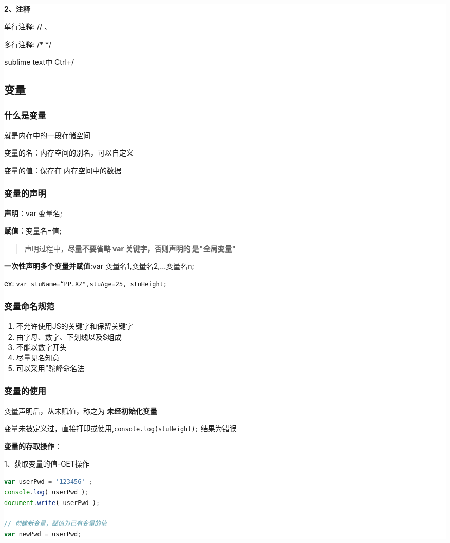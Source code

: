 **2、注释**

单行注释: // 、

多行注释: /* */

 sublime text中 Ctrl+/



## 变量

### 什么是变量

就是内存中的一段存储空间 

变量的名：内存空间的别名，可以自定义 

变量的值：保存在 内存空间中的数据



### 变量的声明

**声明**：var 变量名;

**赋值**：变量名=值;

> 声明过程中，**尽量不要省略 var 关键字，否则声明的 是"全局变量"**



**一次性声明多个变量并赋值**:var 变量名1,变量名2,...变量名n;

ex:  `var stuName=“PP.XZ",stuAge=25, stuHeight;`



### 变量命名规范

1. 不允许使用JS的关键字和保留关键字
2. 由字母、数字、下划线以及$组成
3. 不能以数字开头
4. 尽量见名知意
5. 可以采用"驼峰命名法



### 变量的使用

变量声明后，从未赋值，称之为 **未经初始化变量**

变量未被定义过，直接打印或使用,`console.log(stuHeight);` 结果为错误



**变量的存取操作**：

1、获取变量的值-GET操作

```javascript
var userPwd = '123456' ;
console.log( userPwd );
document.write( userPwd );

// 创建新变量，赋值为已有变量的值
var newPwd = userPwd;
```

